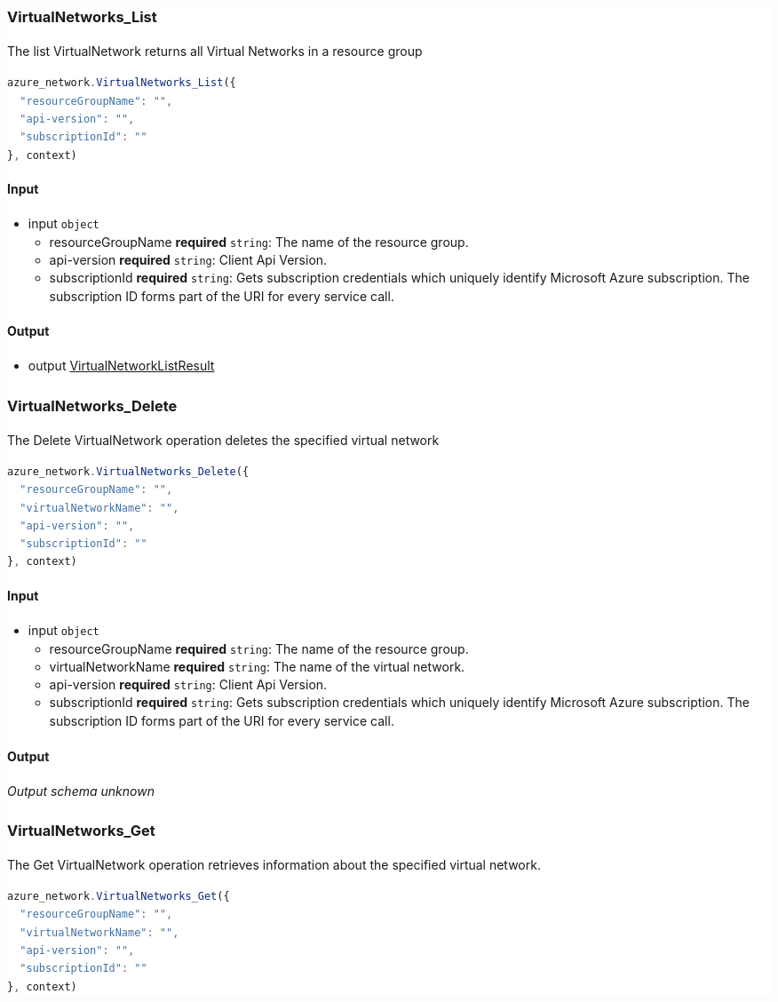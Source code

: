 ### VirtualNetworks_List
The list VirtualNetwork returns all Virtual Networks in a resource group


```js
azure_network.VirtualNetworks_List({
  "resourceGroupName": "",
  "api-version": "",
  "subscriptionId": ""
}, context)
```

#### Input
* input `object`
  * resourceGroupName **required** `string`: The name of the resource group.
  * api-version **required** `string`: Client Api Version.
  * subscriptionId **required** `string`: Gets subscription credentials which uniquely identify Microsoft Azure subscription. The subscription ID forms part of the URI for every service call.

#### Output
* output [VirtualNetworkListResult](#virtualnetworklistresult)

### VirtualNetworks_Delete
The Delete VirtualNetwork operation deletes the specified virtual network


```js
azure_network.VirtualNetworks_Delete({
  "resourceGroupName": "",
  "virtualNetworkName": "",
  "api-version": "",
  "subscriptionId": ""
}, context)
```

#### Input
* input `object`
  * resourceGroupName **required** `string`: The name of the resource group.
  * virtualNetworkName **required** `string`: The name of the virtual network.
  * api-version **required** `string`: Client Api Version.
  * subscriptionId **required** `string`: Gets subscription credentials which uniquely identify Microsoft Azure subscription. The subscription ID forms part of the URI for every service call.

#### Output
*Output schema unknown*

### VirtualNetworks_Get
The Get VirtualNetwork operation retrieves information about the specified virtual network.


```js
azure_network.VirtualNetworks_Get({
  "resourceGroupName": "",
  "virtualNetworkName": "",
  "api-version": "",
  "subscriptionId": ""
}, context)
```
